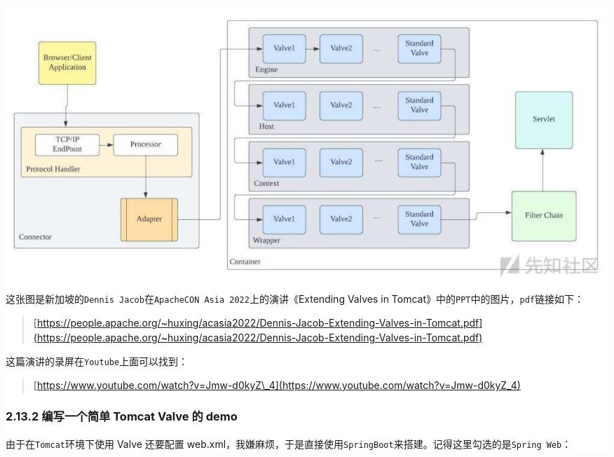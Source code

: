 [![](assets/1708482741-8768336f67830b4f4458293b08ce8179.jpeg)](https://xzfile.aliyuncs.com/media/upload/picture/20240211002747-5368535c-c831-1.jpeg)

这张图是新加坡的`Dennis Jacob`在`ApacheCON Asia 2022`上的演讲《Extending Valves in Tomcat》中的`PPT`中的图片，`pdf`链接如下：

> [https://people.apache.org/~huxing/acasia2022/Dennis-Jacob-Extending-Valves-in-Tomcat.pdf](https://people.apache.org/~huxing/acasia2022/Dennis-Jacob-Extending-Valves-in-Tomcat.pdf)

这篇演讲的录屏在`Youtube`上面可以找到：

> [https://www.youtube.com/watch?v=Jmw-d0kyZ\_4](https://www.youtube.com/watch?v=Jmw-d0kyZ_4)

### 2.13.2 编写一个简单 Tomcat Valve 的 demo

由于在`Tomcat`环境下使用 Valve 还要配置 web.xml，我嫌麻烦，于是直接使用`SpringBoot`来搭建。记得这里勾选的是`Spring Web`：
